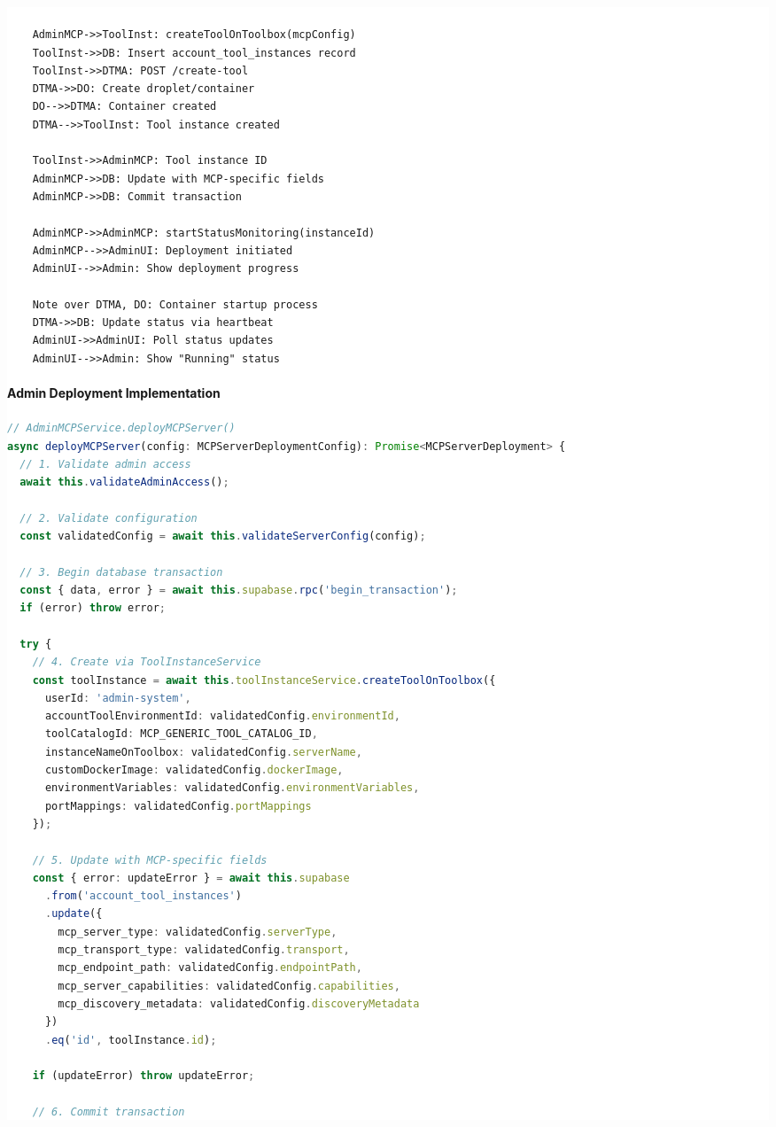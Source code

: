 ```mermaid
    
    AdminMCP->>ToolInst: createToolOnToolbox(mcpConfig)
    ToolInst->>DB: Insert account_tool_instances record
    ToolInst->>DTMA: POST /create-tool
    DTMA->>DO: Create droplet/container
    DO-->>DTMA: Container created
    DTMA-->>ToolInst: Tool instance created
    
    ToolInst->>AdminMCP: Tool instance ID
    AdminMCP->>DB: Update with MCP-specific fields
    AdminMCP->>DB: Commit transaction
    
    AdminMCP->>AdminMCP: startStatusMonitoring(instanceId)
    AdminMCP-->>AdminUI: Deployment initiated
    AdminUI-->>Admin: Show deployment progress
    
    Note over DTMA, DO: Container startup process
    DTMA->>DB: Update status via heartbeat
    AdminUI->>AdminUI: Poll status updates
    AdminUI-->>Admin: Show "Running" status
```

#### **Admin Deployment Implementation**
```typescript
// AdminMCPService.deployMCPServer()
async deployMCPServer(config: MCPServerDeploymentConfig): Promise<MCPServerDeployment> {
  // 1. Validate admin access
  await this.validateAdminAccess();
  
  // 2. Validate configuration
  const validatedConfig = await this.validateServerConfig(config);
  
  // 3. Begin database transaction
  const { data, error } = await this.supabase.rpc('begin_transaction');
  if (error) throw error;
  
  try {
    // 4. Create via ToolInstanceService
    const toolInstance = await this.toolInstanceService.createToolOnToolbox({
      userId: 'admin-system',
      accountToolEnvironmentId: validatedConfig.environmentId,
      toolCatalogId: MCP_GENERIC_TOOL_CATALOG_ID,
      instanceNameOnToolbox: validatedConfig.serverName,
      customDockerImage: validatedConfig.dockerImage,
      environmentVariables: validatedConfig.environmentVariables,
      portMappings: validatedConfig.portMappings
    });
    
    // 5. Update with MCP-specific fields
    const { error: updateError } = await this.supabase
      .from('account_tool_instances')
      .update({
        mcp_server_type: validatedConfig.serverType,
        mcp_transport_type: validatedConfig.transport,
        mcp_endpoint_path: validatedConfig.endpointPath,
        mcp_server_capabilities: validatedConfig.capabilities,
        mcp_discovery_metadata: validatedConfig.discoveryMetadata
      })
      .eq('id', toolInstance.id);
      
    if (updateError) throw updateError;
    
    // 6. Commit transaction
```